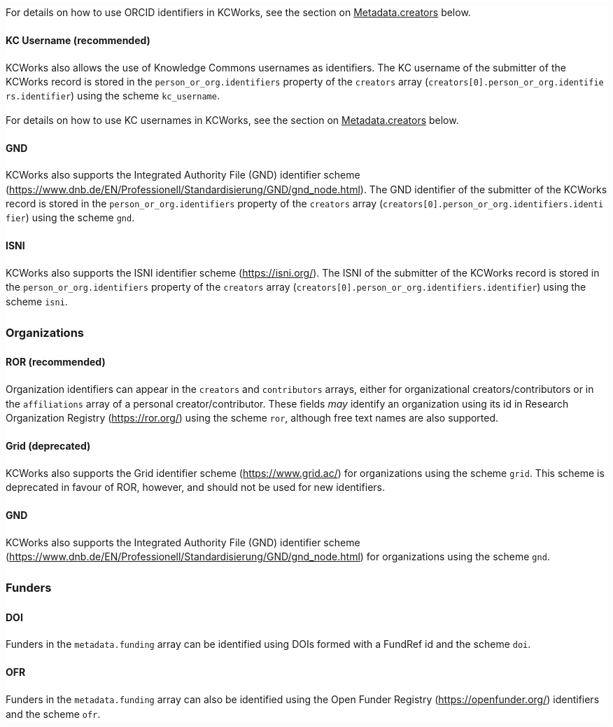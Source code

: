 For details on how to use ORCID identifiers in KCWorks, see the section on [Metadata.creators](#metadata-creators-metadata-contributors) below.

#### KC Username (recommended)

KCWorks also allows the use of Knowledge Commons usernames as identifiers. The KC username of the submitter of the KCWorks record is stored in the `person_or_org.identifiers` property of the `creators` array (`creators[0].person_or_org.identifiers.identifier`) using the scheme `kc_username`.

For details on how to use KC usernames in KCWorks, see the section on [Metadata.creators](#metadata-creators-metadata-contributors) below.

#### GND

KCWorks also supports the Integrated Authority File (GND) identifier scheme (https://www.dnb.de/EN/Professionell/Standardisierung/GND/gnd_node.html). The GND identifier of the submitter of the KCWorks record is stored in the `person_or_org.identifiers` property of the `creators` array (`creators[0].person_or_org.identifiers.identifier`) using the scheme `gnd`.

#### ISNI

KCWorks also supports the ISNI identifier scheme (https://isni.org/). The ISNI of the submitter of the KCWorks record is stored in the `person_or_org.identifiers` property of the `creators` array (`creators[0].person_or_org.identifiers.identifier`) using the scheme `isni`.

### Organizations

#### ROR (recommended)

Organization identifiers can appear in the `creators` and `contributors` arrays, either for organizational creators/contributors or in the `affiliations` array of a personal creator/contributor. These fields *may* identify an organization using its id in Research Organization Registry (https://ror.org/) using the scheme `ror`, although free text names are also supported.

#### Grid (deprecated)

KCWorks also supports the Grid identifier scheme (https://www.grid.ac/) for organizations using the scheme `grid`. This scheme is deprecated in favour of ROR, however, and should not be used for new identifiers.

#### GND

KCWorks also supports the Integrated Authority File (GND) identifier scheme (https://www.dnb.de/EN/Professionell/Standardisierung/GND/gnd_node.html) for organizations using the scheme `gnd`.

### Funders

#### DOI

Funders in the `metadata.funding` array can be identified using DOIs formed with a FundRef id and the scheme `doi`.

#### OFR

Funders in the `metadata.funding` array can also be identified using the Open Funder Registry (https://openfunder.org/) identifiers and the scheme `ofr`.
